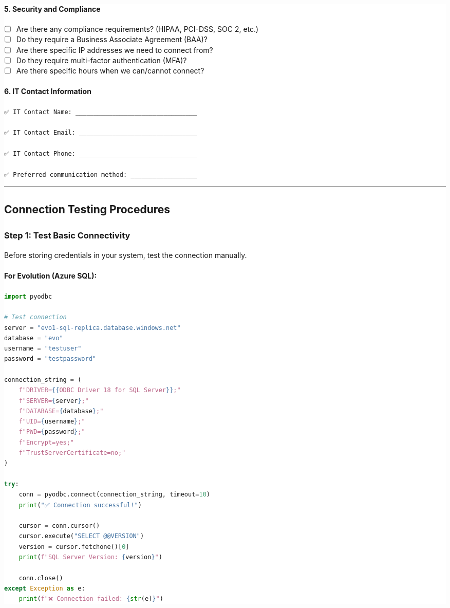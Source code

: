 #### 5. Security and Compliance

- [ ] Are there any compliance requirements? (HIPAA, PCI-DSS, SOC 2, etc.)
- [ ] Do they require a Business Associate Agreement (BAA)?
- [ ] Are there specific IP addresses we need to connect from?
- [ ] Do they require multi-factor authentication (MFA)?
- [ ] Are there specific hours when we can/cannot connect?

#### 6. IT Contact Information

```
✅ IT Contact Name: _________________________________

✅ IT Contact Email: ________________________________

✅ IT Contact Phone: ________________________________

✅ Preferred communication method: __________________
```

---

## Connection Testing Procedures

### Step 1: Test Basic Connectivity

Before storing credentials in your system, test the connection manually.

#### For Evolution (Azure SQL):

```python
import pyodbc

# Test connection
server = "evo1-sql-replica.database.windows.net"
database = "evo"
username = "testuser"
password = "testpassword"

connection_string = (
    f"DRIVER={{ODBC Driver 18 for SQL Server}};"
    f"SERVER={server};"
    f"DATABASE={database};"
    f"UID={username};"
    f"PWD={password};"
    f"Encrypt=yes;"
    f"TrustServerCertificate=no;"
)

try:
    conn = pyodbc.connect(connection_string, timeout=10)
    print("✅ Connection successful!")
    
    cursor = conn.cursor()
    cursor.execute("SELECT @@VERSION")
    version = cursor.fetchone()[0]
    print(f"SQL Server Version: {version}")
    
    conn.close()
except Exception as e:
    print(f"❌ Connection failed: {str(e)}")
```
